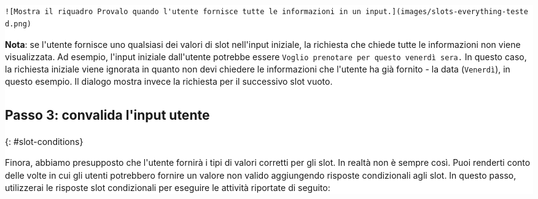     ![Mostra il riquadro Provalo quando l'utente fornisce tutte le informazioni in un input.](images/slots-everything-tested.png)

**Nota**: se l'utente fornisce uno qualsiasi dei valori di slot nell'input iniziale, la richiesta che chiede tutte le informazioni non viene visualizzata. Ad esempio, l'input iniziale dall'utente potrebbe essere `Voglio prenotare per questo venerdì sera.` In questo caso, la richiesta iniziale viene ignorata in quanto non devi chiedere le informazioni che l'utente ha già fornito - la data (`Venerdì`), in questo esempio. Il dialogo mostra invece la richiesta per il successivo slot vuoto.

## Passo 3: convalida l'input utente
{: #slot-conditions}

Finora, abbiamo presupposto che l'utente fornirà i tipi di valori corretti per gli slot. In realtà non è sempre così. Puoi renderti conto delle volte in cui gli utenti potrebbero fornire un valore non valido aggiungendo risposte condizionali agli slot. In questo passo, utilizzerai le risposte slot condizionali per eseguire le attività riportate di seguito:
